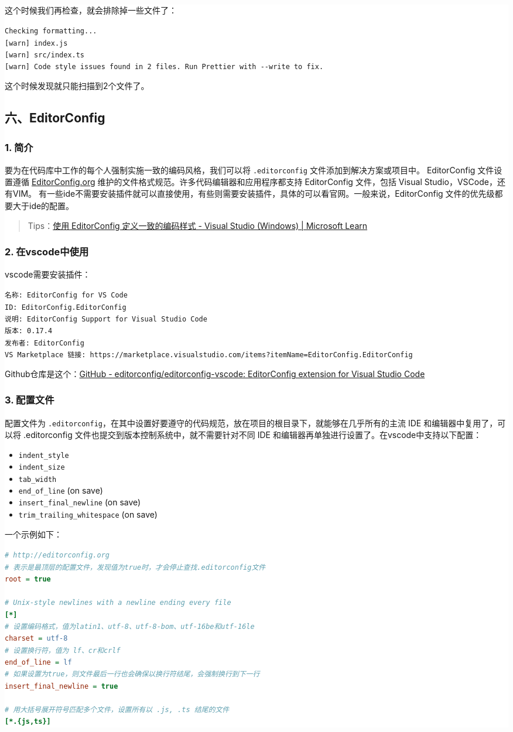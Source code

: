 这个时候我们再检查，就会排除掉一些文件了：

```shell
Checking formatting...
[warn] index.js
[warn] src/index.ts
[warn] Code style issues found in 2 files. Run Prettier with --write to fix.
```

这个时候发现就只能扫描到2个文件了。

## 六、EditorConfig

### 1. 简介

要为在代码库中工作的每个人强制实施一致的编码风格，我们可以将 `.editorconfig` 文件添加到解决方案或项目中。 EditorConfig 文件设置遵循 [EditorConfig.org](https://editorconfig.org/) 维护的文件格式规范。许多代码编辑器和应用程序都支持 EditorConfig 文件，包括 Visual Studio，VSCode，还有VIM。 有一些ide不需要安装插件就可以直接使用，有些则需要安装插件，具体的可以看官网。一般来说，EditorConfig 文件的优先级都要大于ide的配置。

> Tips：[使用 EditorConfig 定义一致的编码样式 - Visual Studio (Windows) | Microsoft Learn](https://learn.microsoft.com/zh-cn/visualstudio/ide/create-portable-custom-editor-options?view=vs-2022)

### 2. 在vscode中使用

vscode需要安装插件：

```txt
名称: EditorConfig for VS Code
ID: EditorConfig.EditorConfig
说明: EditorConfig Support for Visual Studio Code
版本: 0.17.4
发布者: EditorConfig
VS Marketplace 链接: https://marketplace.visualstudio.com/items?itemName=EditorConfig.EditorConfig
```

Github仓库是这个：[GitHub - editorconfig/editorconfig-vscode: EditorConfig extension for Visual Studio Code](https://github.com/editorconfig/editorconfig-vscode)

### 3. 配置文件

配置文件为 `.editorconfig`，在其中设置好要遵守的代码规范，放在项目的根目录下，就能够在几乎所有的主流 IDE 和编辑器中复用了，可以将 .editorconfig 文件也提交到版本控制系统中，就不需要针对不同 IDE 和编辑器再单独进行设置了。在vscode中支持以下配置：

- `indent_style`
- `indent_size`
- `tab_width`
- `end_of_line` (on save)
- `insert_final_newline` (on save)
- `trim_trailing_whitespace` (on save)

一个示例如下：

```ini
# http://editorconfig.org
# 表示是最顶层的配置文件，发现值为true时，才会停止查找.editorconfig文件
root = true                  

# Unix-style newlines with a newline ending every file
[*]
# 设置编码格式，值为latin1、utf-8、utf-8-bom、utf-16be和utf-16le
charset = utf-8              
# 设置换行符，值为 lf、cr和crlf
end_of_line = lf             
# 如果设置为true，则文件最后一行也会确保以换行符结尾，会强制换行到下一行
insert_final_newline = true  

# 用大括号展开符号匹配多个文件，设置所有以 .js, .ts 结尾的文件
[*.{js,ts}]
```